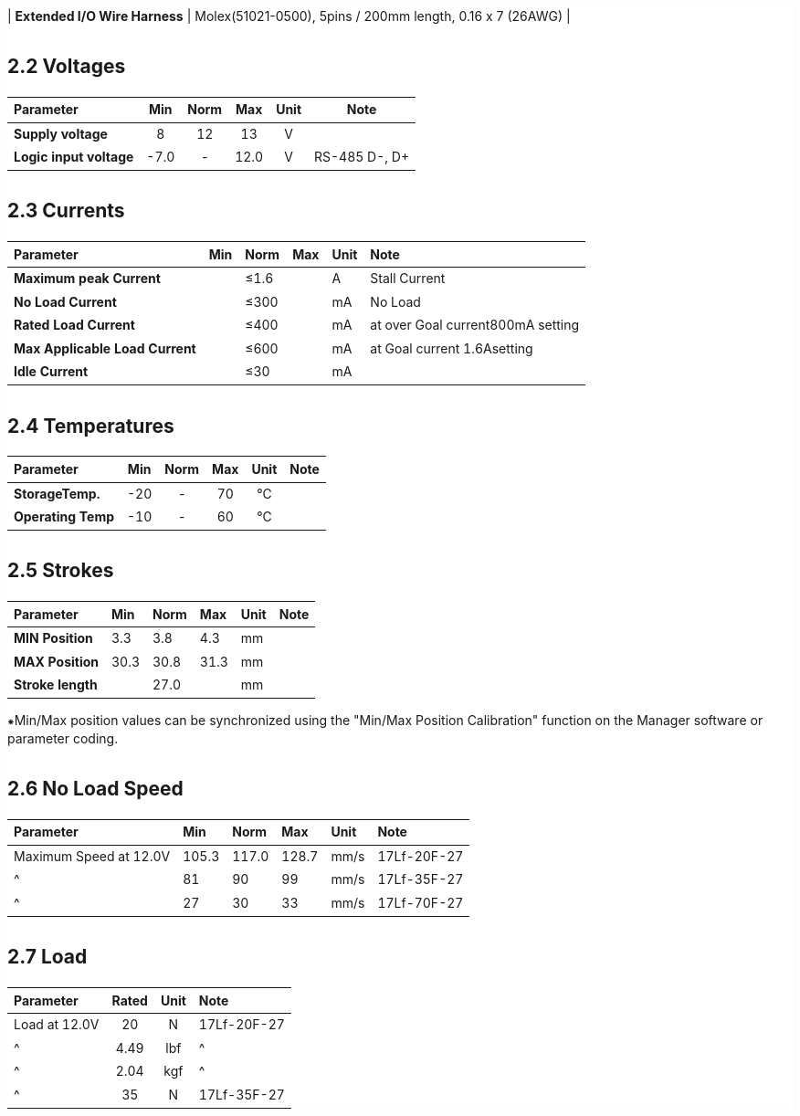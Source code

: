 | **Extended I/O Wire Harness** | Molex(51021-0500), 5pins / 200mm length, 0.16 x 7 (26AWG) |

## 2.2 Voltages
| Parameter | Min | Norm | Max | Unit | Note |
| :--------------------------------- | :--: | :--: | :--: | :--: | :-----------: |
| **Supply voltage** | 8 | 12 | 13 | V | <br> |
| **Logic input voltage** | -7.0 | - | 12.0 | V | RS-485 D-, D+ |

## 2.3 Currents
| Parameter | Min | Norm | Max | Unit | Note |
| :-------------------------------------------------- | :-- | :--- | :-- | :--- | :-------------------------------------------------- |
| **Maximum peak Current** | | ≤1.6 | | A | Stall Current |
| **No Load Current** | | ≤300 | | mA | No Load |
| **Rated Load Current** | | ≤400 | | mA | at over Goal current800mA setting |
| **Max Applicable Load Current** | | ≤600 | | mA | at Goal current 1.6Asetting |
| **Idle Current** | | ≤30 | | mA | |

## 2.4 Temperatures
| Parameter | Min | Norm | Max | Unit | Note |
| :-------------------------- | :-: | :--: | :-: | :--: | :--: |
| **StorageTemp.** | -20 | - | 70 | ℃ | |
| **Operating Temp** | -10 | - | 60 | ℃ | |

## 2.5 Strokes
| Parameter | Min | Norm | Max | Unit | Note |
| :-------------------------- | :--- | :--- | :--- | :--- | :--- |
| **MIN Position** | 3.3 | 3.8 | 4.3 | mm | |
| **MAX Position** | 30.3 | 30.8 | 31.3 | mm | |
| **Stroke length** | | 27.0 | | mm | |

⁕Min/Max position values ​​can be synchronized using the "Min/Max Position Calibration" function on the Manager software or parameter coding.

## 2.6 No Load Speed
| Parameter | Min | Norm | Max | Unit | Note |
| :------------------------------------------ | :---- | :---- | :---- | :--- | :---------- |
| Maximum Speed at 12.0V | 105.3 | 117.0 | 128.7 | mm/s | 17Lf-20F-27 |
| ^ | 81 | 90 | 99 | mm/s | 17Lf-35F-27 |
| ^ | 27 | 30 | 33 | mm/s | 17Lf-70F-27 |
## 2.7 Load
| Parameter | Rated | Unit | Note |
| :----------------------------- | :---: | :--: | :---------- |
| Load at 12.0V | 20 | N | 17Lf-20F-27 |
| ^ | 4.49 | lbf | ^ |
| ^ | 2.04 | kgf | ^ |
| ^ | 35 | N | 17Lf-35F-27 |